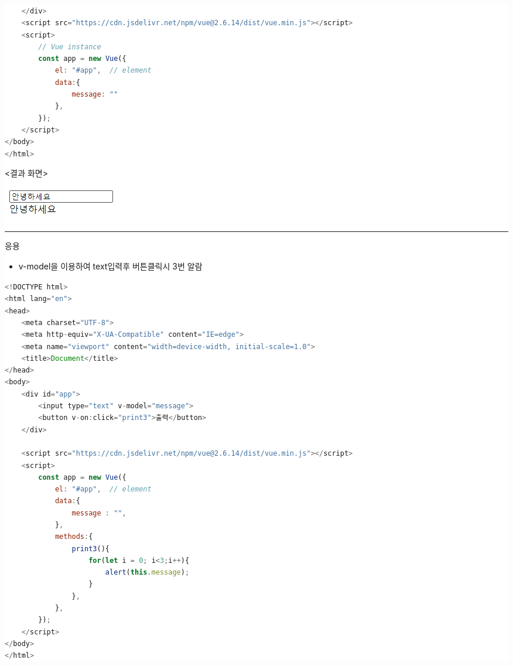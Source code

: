 ```javascript
    </div>
    <script src="https://cdn.jsdelivr.net/npm/vue@2.6.14/dist/vue.min.js"></script>
    <script>
        // Vue instance
        const app = new Vue({
            el: "#app",  // element
            data:{
                message: ""
            },
        });
    </script>
</body>
</html>
```


<결과 화면>


![3](/assets/img/2023-09-11-Vue.md/3.png)


---


응용

- v-model을 이용하여 text입력후 버튼클릭시 3번 알람

```javascript
<!DOCTYPE html>
<html lang="en">
<head>
    <meta charset="UTF-8">
    <meta http-equiv="X-UA-Compatible" content="IE=edge">
    <meta name="viewport" content="width=device-width, initial-scale=1.0">
    <title>Document</title>
</head>
<body>
    <div id="app">
        <input type="text" v-model="message">
        <button v-on:click="print3">출력</button>
    </div>

    <script src="https://cdn.jsdelivr.net/npm/vue@2.6.14/dist/vue.min.js"></script>
    <script>
        const app = new Vue({
            el: "#app",  // element
            data:{
                message : "",
            },
            methods:{
                print3(){
                    for(let i = 0; i<3;i++){
                        alert(this.message);
                    }
                },
            },
        });
    </script>
</body>
</html>
```
